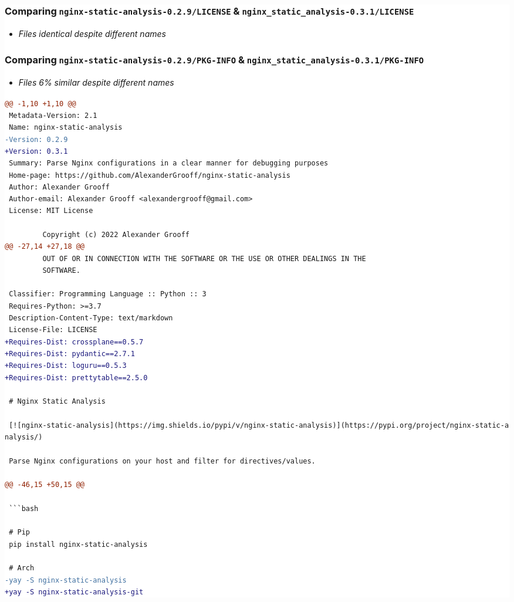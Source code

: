 ### Comparing `nginx-static-analysis-0.2.9/LICENSE` & `nginx_static_analysis-0.3.1/LICENSE`

 * *Files identical despite different names*

### Comparing `nginx-static-analysis-0.2.9/PKG-INFO` & `nginx_static_analysis-0.3.1/PKG-INFO`

 * *Files 6% similar despite different names*

```diff
@@ -1,10 +1,10 @@
 Metadata-Version: 2.1
 Name: nginx-static-analysis
-Version: 0.2.9
+Version: 0.3.1
 Summary: Parse Nginx configurations in a clear manner for debugging purposes
 Home-page: https://github.com/AlexanderGrooff/nginx-static-analysis
 Author: Alexander Grooff
 Author-email: Alexander Grooff <alexandergrooff@gmail.com>
 License: MIT License
         
         Copyright (c) 2022 Alexander Grooff
@@ -27,14 +27,18 @@
         OUT OF OR IN CONNECTION WITH THE SOFTWARE OR THE USE OR OTHER DEALINGS IN THE
         SOFTWARE.
         
 Classifier: Programming Language :: Python :: 3
 Requires-Python: >=3.7
 Description-Content-Type: text/markdown
 License-File: LICENSE
+Requires-Dist: crossplane==0.5.7
+Requires-Dist: pydantic==2.7.1
+Requires-Dist: loguru==0.5.3
+Requires-Dist: prettytable==2.5.0
 
 # Nginx Static Analysis
 
 [![nginx-static-analysis](https://img.shields.io/pypi/v/nginx-static-analysis)](https://pypi.org/project/nginx-static-analysis/)
 
 Parse Nginx configurations on your host and filter for directives/values.
 
@@ -46,15 +50,15 @@
 
 ```bash
 
 # Pip
 pip install nginx-static-analysis
 
 # Arch
-yay -S nginx-static-analysis
+yay -S nginx-static-analysis-git
 ```
 